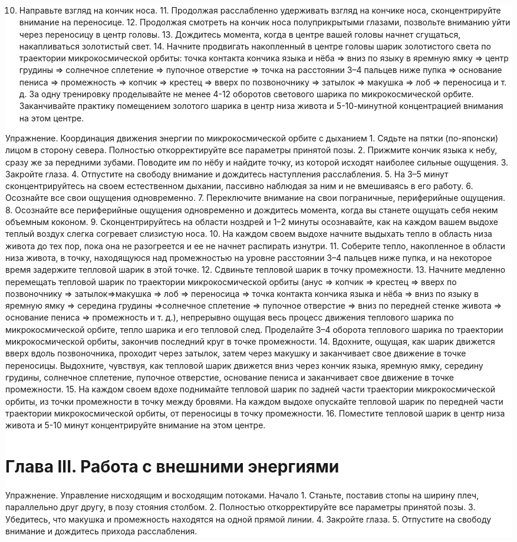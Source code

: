 10. Направьте взгляд на кончик носа. 11. Продолжая расслабленно удерживать взгляд на кончике носа, сконцентрируйте внимание на переносице. 12. Продолжая смотреть на кончик носа полуприкрытыми глазами, позвольте вниманию уйти через переносицу в центр головы. 13. Дождитесь момента, когда в центре вашей головы начнет сгущаться, накапливаться золотистый свет. 14. Начните продвигать накопленный в центре головы шарик золотистого света по траектории микрокосмической орбиты: точка контакта кончика языка и нёба => вниз по языку в яремную ямку => центр грудины => солнечное сплетение => пупочное отверстие => точка на расстоянии 3–4 пальцев ниже пупка => основание пениса => промежность => копчик => крестец => вверх по позвоночнику => затылок => макушка => лоб => переносица и т. д. За одну тренировку проделывайте не менее 4-12 оборотов светового шарика по микрокосмической орбите. Заканчивайте практику помещением золотого шарика в центр низа живота и 5-10-минутной концентрацией внимания на этом центре.

Упражнение. Координация движения энергии по микрокосмической орбите с дыханием 1. Сядьте на пятки (по-японски) лицом в сторону севера. Полностью откорректируйте все параметры принятой позы. 2. Прижмите кончик языка к небу, сразу же за передними зубами. Поводите им по нёбу и найдите точку, из которой исходят наиболее сильные ощущения. 3. Закройте глаза. 4. Отпустите на свободу внимание и дождитесь наступления расслабления. 5. На 3–5 минут сконцентрируйтесь на своем естественном дыхании, пассивно наблюдая за ним и не вмешиваясь в его работу. 6. Осознайте все свои ощущения одновременно. 7. Переключите внимание на свои пограничные, периферийные ощущения. 8. Осознайте все периферийные ощущения одновременно и дождитесь момента, когда вы станете ощущать себя неким объемным коконом. 9. Сконцентрируйтесь на области ноздрей и 1–2 минуты осознавайте, как на каждом вашем выдохе теплый воздух слегка согревает слизистую носа. 10. На каждом своем выдохе начните выдыхать тепло в область низа живота до тех пор, пока она не разогреется и ее не начнет распирать изнутри. 11. Соберите тепло, накопленное в области низа живота, в точку, находящуюся над промежностью на уровне расстоянии 3–4 пальцев ниже пупка, и на некоторое время задержите тепловой шарик в этой точке. 12. Сдвиньте тепловой шарик в точку промежности. 13. Начните медленно перемещать тепловой шарик по траектории микрокосмической орбиты (анус => копчик => крестец => вверх по позвоночнику => затылок=>макушка => лоб => переносица => точка контакта кончика языка и нёба => вниз по языку в яремную ямку => середина грудины =>солнечное сплетение => пупочное отверстие => вниз по передней стенке живота => основание пениса => промежность и т. д.), непрерывно ощущая весь процесс движения теплового шарика по микрокосмической орбите, тепло шарика и его тепловой след. Проделайте 3–4 оборота теплового шарика по траектории микрокосмической орбиты, закончив последний круг в точке промежности. 14. Вдохните, ощущая, как шарик движется вверх вдоль позвоночника, проходит через затылок, затем через макушку и заканчивает свое движение в точке переносицы. Выдохните, чувствуя, как тепловой шарик движется вниз через кончик языка, яремную ямку, середину грудины, солнечное сплетение, пупочное отверстие, основание пениса и заканчивает свое движение в точке промежности. 15. На каждом своем вдохе поднимайте тепловой шарик по задней части траектории микрокосмической орбиты, из точки промежности в точку между бровями. На каждом выдохе опускайте тепловой шарик по передней части траектории микрокосмической орбиты, от переносицы в точку промежности. 16. Поместите тепловой шарик в центр низа живота и 5-10 минут концентрируйте внимание на этом центре.

# Глава III. Работа с внешними энергиями
Упражнение. Управление нисходящим и восходящим потоками. Начало 1. Станьте, поставив стопы на ширину плеч, параллельно друг другу, в позу стояния столбом. 2. Полностью откорректируйте все параметры принятой позы. 3. Убедитесь, что макушка и промежность находятся на одной прямой линии. 4. Закройте глаза. 5. Отпустите на свободу внимание и дождитесь прихода расслабления.